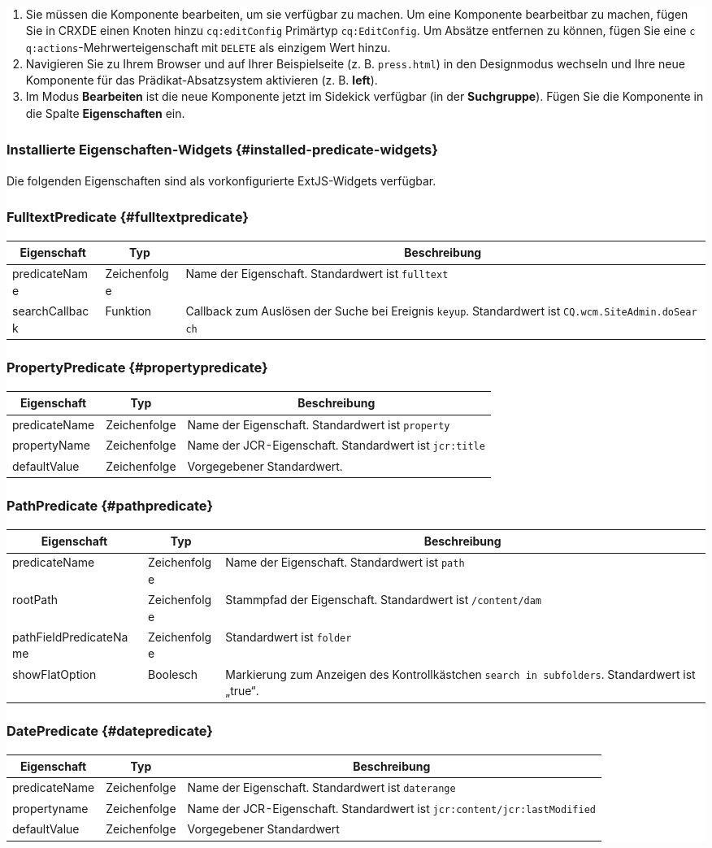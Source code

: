 1. Sie müssen die Komponente bearbeiten, um sie verfügbar zu machen. Um eine Komponente bearbeitbar zu machen, fügen Sie in CRXDE einen Knoten hinzu `cq:editConfig` Primärtyp `cq:EditConfig`. Um Absätze entfernen zu können, fügen Sie eine `cq:actions`-Mehrwerteigenschaft mit `DELETE` als einzigem Wert hinzu.
1. Navigieren Sie zu Ihrem Browser und auf Ihrer Beispielseite (z. B. `press.html`) in den Designmodus wechseln und Ihre neue Komponente für das Prädikat-Absatzsystem aktivieren (z. B. **left**).
1. Im Modus **Bearbeiten** ist die neue Komponente jetzt im Sidekick verfügbar (in der **Suchgruppe**). Fügen Sie die Komponente in die Spalte **Eigenschaften** ein.

### Installierte Eigenschaften-Widgets {#installed-predicate-widgets}

Die folgenden Eigenschaften sind als vorkonfigurierte ExtJS-Widgets verfügbar.

### FulltextPredicate   {#fulltextpredicate}

| Eigenschaft | Typ | Beschreibung |
|---|---|---|
| predicateName | Zeichenfolge | Name der Eigenschaft. Standardwert ist `fulltext` |
| searchCallback | Funktion | Callback zum Auslösen der Suche bei Ereignis `keyup`. Standardwert ist `CQ.wcm.SiteAdmin.doSearch` |

### PropertyPredicate {#propertypredicate}

| Eigenschaft | Typ | Beschreibung |
|---|---|---|
| predicateName | Zeichenfolge | Name der Eigenschaft. Standardwert ist `property` |
| propertyName | Zeichenfolge | Name der JCR-Eigenschaft. Standardwert ist `jcr:title` |
| defaultValue | Zeichenfolge | Vorgegebener Standardwert. |

### PathPredicate {#pathpredicate}

| Eigenschaft | Typ | Beschreibung |
|---|---|---|
| predicateName | Zeichenfolge | Name der Eigenschaft. Standardwert ist `path` |
| rootPath | Zeichenfolge | Stammpfad der Eigenschaft. Standardwert ist `/content/dam` |
| pathFieldPredicateName | Zeichenfolge | Standardwert ist `folder` |
| showFlatOption | Boolesch | Markierung zum Anzeigen des Kontrollkästchen `search in subfolders`. Standardwert ist „true“. |

### DatePredicate {#datepredicate}

| Eigenschaft | Typ | Beschreibung |
|---|---|---|
| predicateName | Zeichenfolge | Name der Eigenschaft. Standardwert ist `daterange` |
| propertyname | Zeichenfolge | Name der JCR-Eigenschaft. Standardwert ist `jcr:content/jcr:lastModified` |
| defaultValue | Zeichenfolge | Vorgegebener Standardwert |
